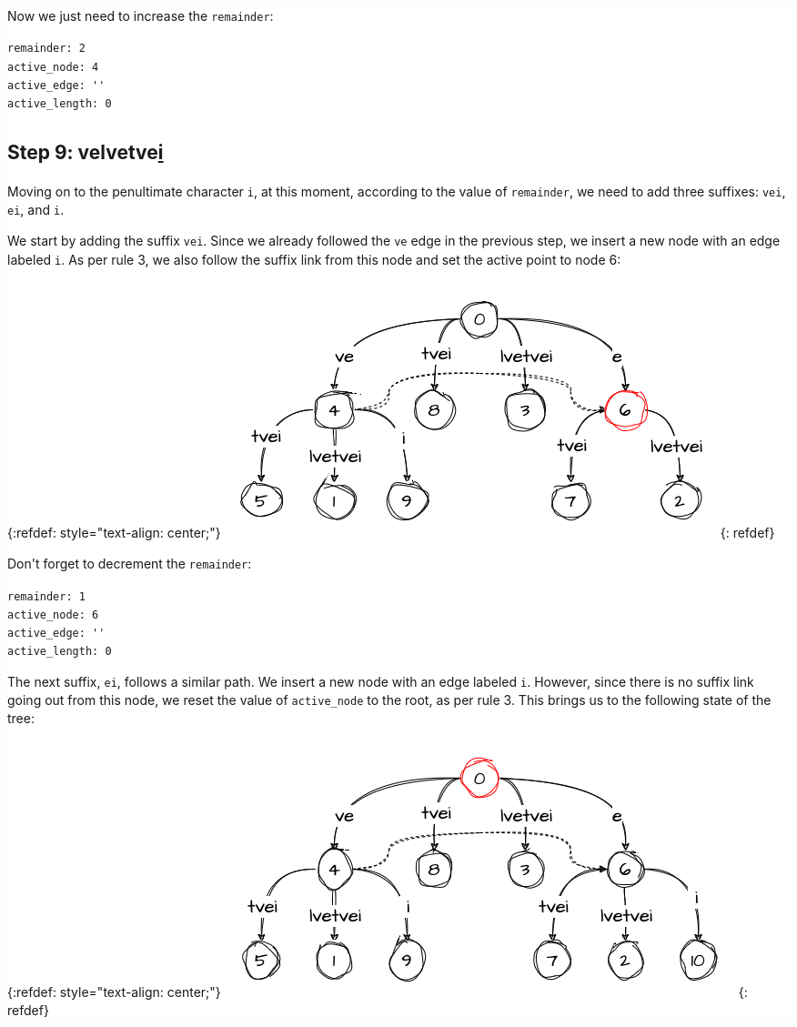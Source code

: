 Now we just need to increase the `remainder`:

```
remainder: 2
active_node: 4
active_edge: ''
active_length: 0
```

## Step 9: velvetve<ins>i</ins>

Moving on to the penultimate character `i`, at this moment, according to the value of `remainder`, we need to add three suffixes: `vei`, `ei`, and `i`.

We start by adding the suffix `vei`. Since we already followed the `ve` edge in the previous step, we insert a new node with an edge labeled `i`. As per rule 3, we also follow the suffix link from this node and set the active point to node 6:

{:refdef: style="text-align: center;"}
![Ukkonen 9-1](/assets/images/ukkonen-9-1.png)
{: refdef}

Don't forget to decrement the `remainder`:

```
remainder: 1
active_node: 6
active_edge: ''
active_length: 0
```

The next suffix, `ei`, follows a similar path. We insert a new node with an edge labeled `i`. However, since there is no suffix link going out from this node, we reset the value of `active_node` to the root, as per rule 3. This brings us to the following state of the tree:

{:refdef: style="text-align: center;"}
![Ukkonen 9-2](/assets/images/ukkonen-9-2.png)
{: refdef}